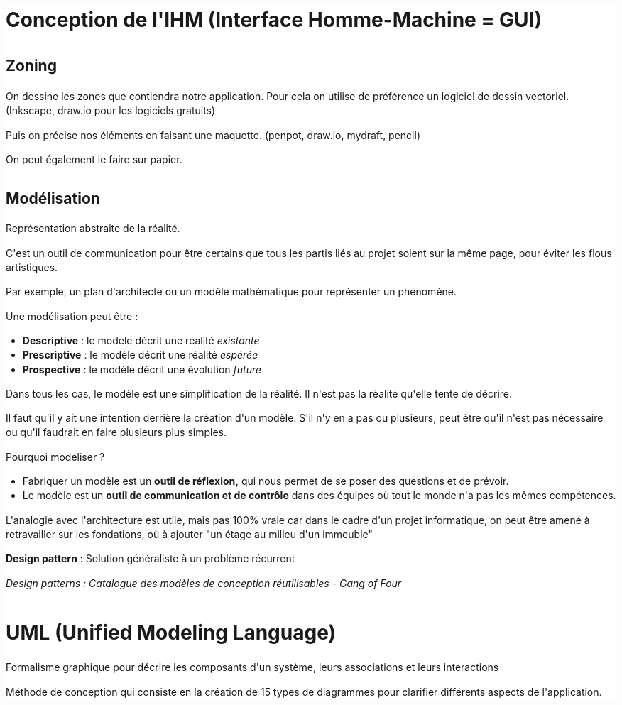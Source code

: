 
# Conception de l'IHM (Interface Homme-Machine = GUI)

## Zoning

On dessine les zones que contiendra notre application. Pour cela on utilise de préférence un logiciel de dessin vectoriel. (Inkscape, draw.io pour les logiciels gratuits)

Puis on précise nos éléments en faisant une maquette. (penpot, draw.io, mydraft, pencil)

On peut également le faire sur papier.

## Modélisation

Représentation abstraite de la réalité.

C'est un outil de communication pour être certains que tous les partis liés au projet soient sur la même page, pour éviter les flous artistiques.

Par exemple, un plan d'architecte ou un modèle mathématique pour représenter un phénomène.

Une modélisation peut être :

- **Descriptive** : le modèle décrit une réalité *existante*
- **Prescriptive** : le modèle décrit une réalité *espérée*
- **Prospective** : le modèle décrit une évolution *future*

Dans tous les cas, le modèle est une simplification de la réalité. Il n'est pas la réalité qu'elle tente de décrire.

Il faut qu'il y ait une intention derrière la création d'un modèle. S'il n'y en a pas ou plusieurs, peut être qu'il n'est pas nécessaire ou qu'il faudrait en faire plusieurs plus simples.

Pourquoi modéliser ?

- Fabriquer un modèle est un **outil de réflexion,** qui nous permet de se poser des questions et de prévoir.
- Le modèle est un **outil de communication et de contrôle** dans des équipes où tout le monde n'a pas les mêmes compétences.

L'analogie avec l'architecture est utile, mais pas 100% vraie car dans le cadre d'un projet informatique, on peut être amené à retravailler sur les fondations, où à ajouter "un étage au milieu d'un immeuble"

**Design pattern** : Solution généraliste à un problème récurrent

*Design patterns : Catalogue des modèles de conception réutilisables - Gang of Four*

# UML (Unified Modeling Language)

Formalisme graphique pour décrire les composants d'un système, leurs associations et leurs interactions

Méthode de conception qui consiste en la création de 15 types de diagrammes pour clarifier différents aspects de l'application.

